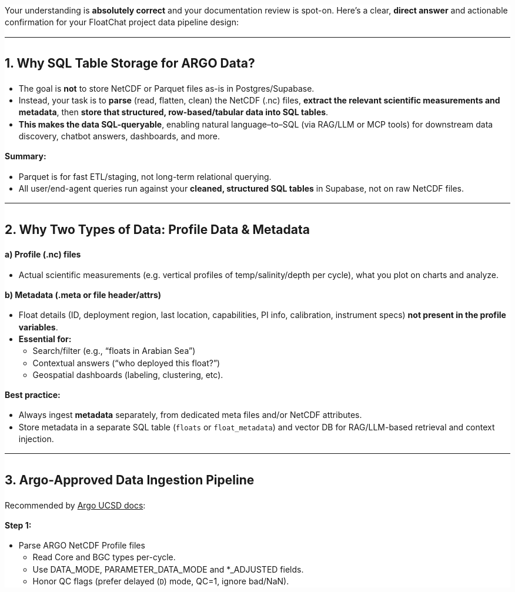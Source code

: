 Your understanding is **absolutely correct** and your documentation review is spot-on. Here’s a clear, **direct answer** and actionable confirmation for your FloatChat project data pipeline design:

***

## 1. **Why SQL Table Storage for ARGO Data?**

- The goal is **not** to store NetCDF or Parquet files as-is in Postgres/Supabase.
- Instead, your task is to **parse** (read, flatten, clean) the NetCDF (.nc) files, **extract the relevant scientific measurements and metadata**, then **store that structured, row-based/tabular data into SQL tables**.
- **This makes the data SQL-queryable**, enabling natural language–to–SQL (via RAG/LLM or MCP tools) for downstream data discovery, chatbot answers, dashboards, and more.

**Summary:**

- Parquet is for fast ETL/staging, not long-term relational querying.
- All user/end-agent queries run against your **cleaned, structured SQL tables** in Supabase, not on raw NetCDF files.

***

## 2. **Why Two Types of Data: Profile Data \& Metadata**

**a) Profile (.nc) files**

- Actual scientific measurements (e.g. vertical profiles of temp/salinity/depth per cycle), what you plot on charts and analyze.

**b) Metadata (.meta or file header/attrs)**

- Float details (ID, deployment region, last location, capabilities, PI info, calibration, instrument specs) **not present in the profile variables**.
- **Essential for:**
    - Search/filter (e.g., “floats in Arabian Sea”)
    - Contextual answers (“who deployed this float?”)
    - Geospatial dashboards (labeling, clustering, etc).

**Best practice:**

- Always ingest **metadata** separately, from dedicated meta files and/or NetCDF attributes.
- Store metadata in a separate SQL table (`floats` or `float_metadata`) and vector DB for RAG/LLM-based retrieval and context injection.

***

## 3. **Argo-Approved Data Ingestion Pipeline**

Recommended by [Argo UCSD docs](https://argo.ucsd.edu/data/how-to-use-argo-files/):

**Step 1:**

- Parse ARGO NetCDF Profile files
    - Read Core and BGC types per-cycle.
    - Use DATA_MODE, PARAMETER_DATA_MODE and *_ADJUSTED fields.
    - Honor QC flags (prefer delayed (`D`) mode, QC=1, ignore bad/NaN).
